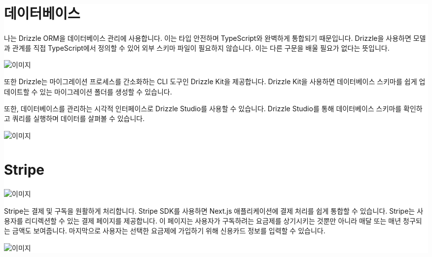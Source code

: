 <script>
     (adsbygoogle = window.adsbygoogle || []).push({});
</script>

# 데이터베이스

나는 Drizzle ORM을 데이터베이스 관리에 사용합니다. 이는 타입 안전하며 TypeScript와 완벽하게 통합되기 때문입니다. Drizzle을 사용하면 모델과 관계를 직접 TypeScript에서 정의할 수 있어 외부 스키마 파일이 필요하지 않습니다. 이는 다른 구문을 배울 필요가 없다는 뜻입니다.

![이미지](/assets/img/2024-08-03-TheUltimate2024TechStackforSoloSaaSDevelopersBuildSmarterNotHarder_8.png)

또한 Drizzle는 마이그레이션 프로세스를 간소화하는 CLI 도구인 Drizzle Kit을 제공합니다. Drizzle Kit을 사용하면 데이터베이스 스키마를 쉽게 업데이트할 수 있는 마이그레이션 폴더를 생성할 수 있습니다.



<ins class="adsbygoogle"
     style="display:block"
     data-ad-client="ca-pub-4877378276818686"
     data-ad-slot="1107185301"
     data-ad-format="auto"
     data-full-width-responsive="true"></ins>

<script>
     (adsbygoogle = window.adsbygoogle || []).push({});
</script>

또한, 데이터베이스를 관리하는 시각적 인터페이스로 Drizzle Studio를 사용할 수 있습니다. Drizzle Studio를 통해 데이터베이스 스키마를 확인하고 쿼리를 실행하며 데이터를 살펴볼 수 있습니다.

![이미지](/assets/img/2024-08-03-TheUltimate2024TechStackforSoloSaaSDevelopersBuildSmarterNotHarder_9.png)

# Stripe

![이미지](/assets/img/2024-08-03-TheUltimate2024TechStackforSoloSaaSDevelopersBuildSmarterNotHarder_10.png)



<ins class="adsbygoogle"
     style="display:block"
     data-ad-client="ca-pub-4877378276818686"
     data-ad-slot="1107185301"
     data-ad-format="auto"
     data-full-width-responsive="true"></ins>

<script>
     (adsbygoogle = window.adsbygoogle || []).push({});
</script>

Stripe는 결제 및 구독을 원활하게 처리합니다. Stripe SDK를 사용하면 Next.js 애플리케이션에 결제 처리를 쉽게 통합할 수 있습니다. Stripe는 사용자를 리디렉션할 수 있는 결제 페이지를 제공합니다. 이 페이지는 사용자가 구독하려는 요금제를 상기시키는 것뿐만 아니라 매달 또는 매년 청구되는 금액도 보여줍니다. 마지막으로 사용자는 선택한 요금제에 가입하기 위해 신용카드 정보를 입력할 수 있습니다.

![이미지](/assets/img/2024-08-03-TheUltimate2024TechStackforSoloSaaSDevelopersBuildSmarterNotHarder_11.png)

